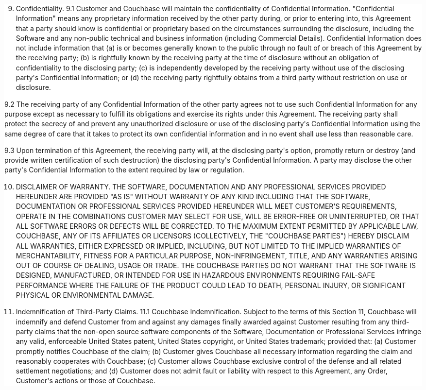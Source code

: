 9. Confidentiality.
  9.1 Customer and Couchbase will maintain the confidentiality of
  Confidential Information. "Confidential Information" means any
  proprietary information received by the other party during, or prior to
  entering into, this Agreement that a party should know is confidential
  or proprietary based on the circumstances surrounding the disclosure,
  including the Software and any non-public technical and business
  information (including Commercial Details).  Confidential Information
  does not include information that (a) is or becomes generally known
  to the public through no fault of or breach of this Agreement by the
  receiving party; (b) is rightfully known by the receiving party at
  the time of disclosure without an obligation of confidentiality to
  the disclosing party; (c) is independently developed by the receiving
  party without use of the disclosing party's Confidential Information; or
  (d) the receiving party rightfully obtains from a third party without
  restriction on use or disclosure.

  9.2 The receiving party of any Confidential Information of the other
  party agrees not to use such Confidential Information for any purpose
  except as necessary to fulfill its obligations and exercise its rights
  under this Agreement. The receiving party shall protect the secrecy
  of and prevent any unauthorized disclosure or use of the disclosing
  party's Confidential Information using the same degree of care that
  it takes to protect its own confidential information and in no event
  shall use less than reasonable care.

  9.3 Upon termination of this Agreement, the receiving party will, at
  the disclosing party's option, promptly return or destroy (and provide
  written certification of such destruction) the disclosing party's
  Confidential Information. A party may disclose the other party's
  Confidential Information to the extent required by law or regulation.

10. DISCLAIMER OF WARRANTY.
THE SOFTWARE, DOCUMENTATION AND ANY PROFESSIONAL SERVICES PROVIDED
HEREUNDER ARE PROVIDED "AS IS" WITHOUT WARRANTY OF ANY KIND INCLUDING
THAT THE SOFTWARE, DOCUMENTATION OR PROFESSIONAL SERVICES PROVIDED
HEREUNDER WILL MEET CUSTOMER'S REQUIREMENTS, OPERATE IN THE COMBINATIONS
CUSTOMER MAY SELECT FOR USE, WILL BE ERROR-FREE OR UNINTERRUPTED, OR
THAT ALL SOFTWARE ERRORS OR DEFECTS WILL BE CORRECTED. TO THE MAXIMUM
EXTENT PERMITTED BY APPLICABLE LAW, COUCHBASE, ANY OF ITS AFFILIATES OR
LICENSORS (COLLECTIVELY, THE "COUCHBASE PARTIES") HEREBY DISCLAIM ALL
WARRANTIES, EITHER EXPRESSED OR IMPLIED, INCLUDING, BUT NOT LIMITED TO THE
IMPLIED WARRANTIES OF MERCHANTABILITY, FITNESS FOR A PARTICULAR PURPOSE,
NON-INFRINGEMENT, TITLE, AND ANY WARRANTIES ARISING OUT OF COURSE OF
DEALING, USAGE OR TRADE. THE COUCHBASE PARTIES DO NOT WARRANT THAT THE
SOFTWARE IS DESIGNED, MANUFACTURED, OR INTENDED FOR USE IN HAZARDOUS
ENVIRONMENTS REQUIRING FAIL-SAFE PERFORMANCE WHERE THE FAILURE OF THE
PRODUCT COULD LEAD TO DEATH, PERSONAL INJURY, OR SIGNIFICANT PHYSICAL
OR ENVIRONMENTAL DAMAGE.

11. Indemnification of Third-Party Claims.
  11.1 Couchbase Indemnification. Subject to the terms of this Section
  11, Couchbase will indemnify and defend Customer from and against
  any damages finally awarded against Customer resulting from any
  third-party claims that the non-open source software components of
  the Software, Documentation or Professional Services infringe any
  valid, enforceable United States patent, United States copyright,
  or United States trademark; provided that: (a) Customer promptly
  notifies Couchbase of the claim; (b) Customer gives Couchbase all
  necessary information regarding the claim and reasonably cooperates
  with Couchbase; (c) Customer allows Couchbase exclusive control of the
  defense and all related settlement negotiations; and (d) Customer does
  not admit fault or liability with respect to this Agreement, any Order,
  Customer's actions or those of Couchbase.
